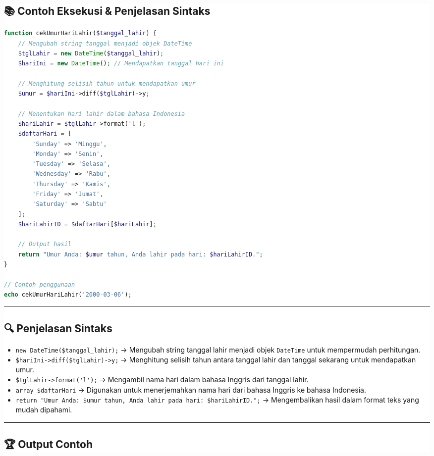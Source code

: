 
## 📚 Contoh Eksekusi & Penjelasan Sintaks

```php
function cekUmurHariLahir($tanggal_lahir) {
    // Mengubah string tanggal menjadi objek DateTime
    $tglLahir = new DateTime($tanggal_lahir);
    $hariIni = new DateTime(); // Mendapatkan tanggal hari ini
    
    // Menghitung selisih tahun untuk mendapatkan umur
    $umur = $hariIni->diff($tglLahir)->y;
    
    // Menentukan hari lahir dalam bahasa Indonesia
    $hariLahir = $tglLahir->format('l');
    $daftarHari = [
        'Sunday' => 'Minggu',
        'Monday' => 'Senin',
        'Tuesday' => 'Selasa',
        'Wednesday' => 'Rabu',
        'Thursday' => 'Kamis',
        'Friday' => 'Jumat',
        'Saturday' => 'Sabtu'
    ];
    $hariLahirID = $daftarHari[$hariLahir];
    
    // Output hasil
    return "Umur Anda: $umur tahun, Anda lahir pada hari: $hariLahirID.";
}

// Contoh penggunaan
echo cekUmurHariLahir('2000-03-06');
```

---

## 🔍 Penjelasan Sintaks

- `new DateTime($tanggal_lahir);` → Mengubah string tanggal lahir menjadi objek `DateTime` untuk mempermudah perhitungan.
- `$hariIni->diff($tglLahir)->y;` → Menghitung selisih tahun antara tanggal lahir dan tanggal sekarang untuk mendapatkan umur.
- `$tglLahir->format('l');` → Mengambil nama hari dalam bahasa Inggris dari tanggal lahir.
- `array $daftarHari` → Digunakan untuk menerjemahkan nama hari dari bahasa Inggris ke bahasa Indonesia.
- `return "Umur Anda: $umur tahun, Anda lahir pada hari: $hariLahirID.";` → Mengembalikan hasil dalam format teks yang mudah dipahami.

---

## 🏆 Output Contoh
